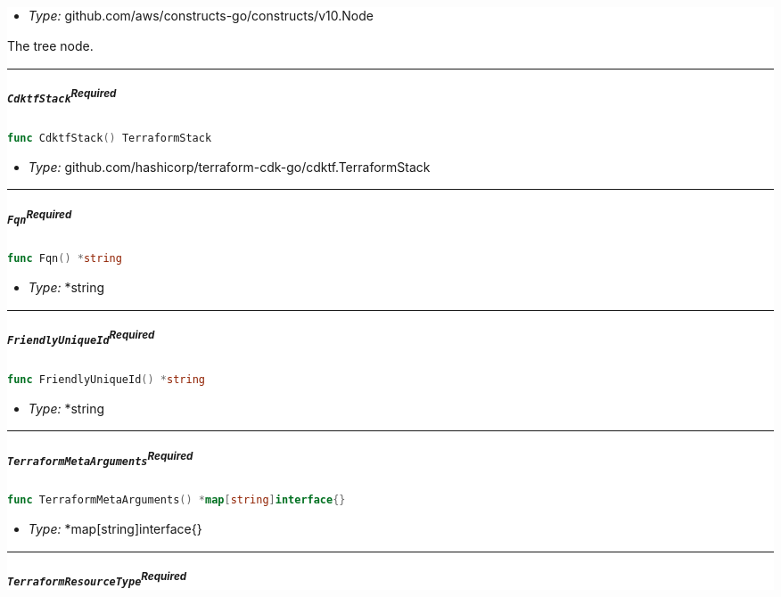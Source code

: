 - *Type:* github.com/aws/constructs-go/constructs/v10.Node

The tree node.

---

##### `CdktfStack`<sup>Required</sup> <a name="CdktfStack" id="@cdktf/provider-cloudflare.dataCloudflareDnsSettingsInternalView.DataCloudflareDnsSettingsInternalView.property.cdktfStack"></a>

```go
func CdktfStack() TerraformStack
```

- *Type:* github.com/hashicorp/terraform-cdk-go/cdktf.TerraformStack

---

##### `Fqn`<sup>Required</sup> <a name="Fqn" id="@cdktf/provider-cloudflare.dataCloudflareDnsSettingsInternalView.DataCloudflareDnsSettingsInternalView.property.fqn"></a>

```go
func Fqn() *string
```

- *Type:* *string

---

##### `FriendlyUniqueId`<sup>Required</sup> <a name="FriendlyUniqueId" id="@cdktf/provider-cloudflare.dataCloudflareDnsSettingsInternalView.DataCloudflareDnsSettingsInternalView.property.friendlyUniqueId"></a>

```go
func FriendlyUniqueId() *string
```

- *Type:* *string

---

##### `TerraformMetaArguments`<sup>Required</sup> <a name="TerraformMetaArguments" id="@cdktf/provider-cloudflare.dataCloudflareDnsSettingsInternalView.DataCloudflareDnsSettingsInternalView.property.terraformMetaArguments"></a>

```go
func TerraformMetaArguments() *map[string]interface{}
```

- *Type:* *map[string]interface{}

---

##### `TerraformResourceType`<sup>Required</sup> <a name="TerraformResourceType" id="@cdktf/provider-cloudflare.dataCloudflareDnsSettingsInternalView.DataCloudflareDnsSettingsInternalView.property.terraformResourceType"></a>
